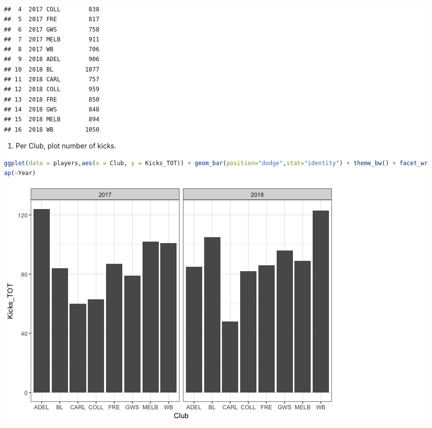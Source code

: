     ##  4  2017 COLL        838
    ##  5  2017 FRE         817
    ##  6  2017 GWS         758
    ##  7  2017 MELB        911
    ##  8  2017 WB          706
    ##  9  2018 ADEL        906
    ## 10  2018 BL         1077
    ## 11  2018 CARL        757
    ## 12  2018 COLL        959
    ## 13  2018 FRE         850
    ## 14  2018 GWS         848
    ## 15  2018 MELB        894
    ## 16  2018 WB         1050

1.  Per Club, plot number of kicks.

``` r
ggplot(data = players,aes(x = Club, y = Kicks_TOT)) + geom_bar(position="dodge",stat="identity") + theme_bw() + facet_wrap(~Year)
```

![](explore_teams_and_players_files/figure-markdown_github/unnamed-chunk-17-1.png)
